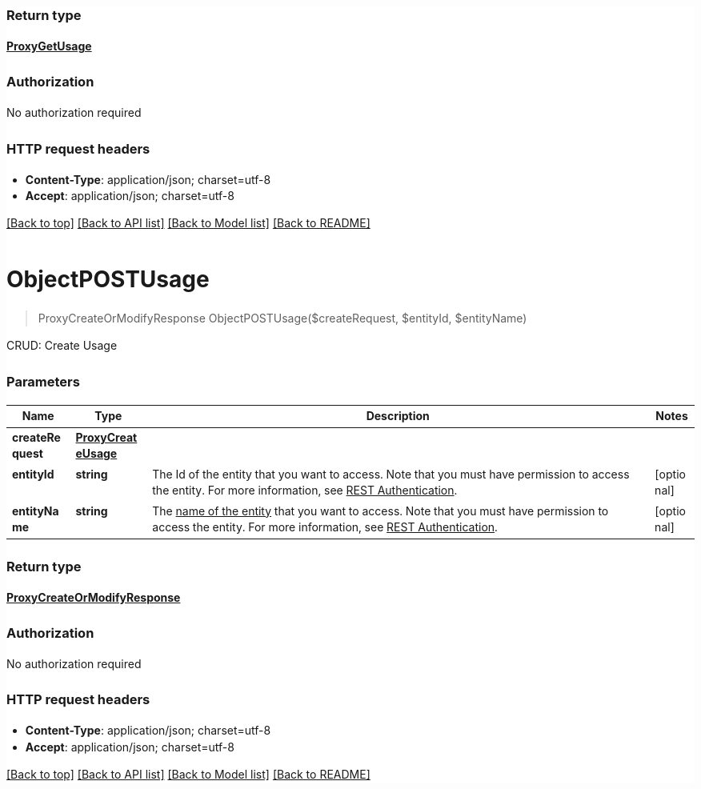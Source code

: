 ### Return type

[**ProxyGetUsage**](ProxyGetUsage.md)

### Authorization

No authorization required

### HTTP request headers

 - **Content-Type**: application/json; charset=utf-8
 - **Accept**: application/json; charset=utf-8

[[Back to top]](#) [[Back to API list]](../README.md#documentation-for-api-endpoints) [[Back to Model list]](../README.md#documentation-for-models) [[Back to README]](../README.md)

# **ObjectPOSTUsage**
> ProxyCreateOrModifyResponse ObjectPOSTUsage($createRequest, $entityId, $entityName)

CRUD: Create Usage




### Parameters

Name | Type | Description  | Notes
------------- | ------------- | ------------- | -------------
 **createRequest** | [**ProxyCreateUsage**](ProxyCreateUsage.md)|  | 
 **entityId** | **string**| The Id of the entity that you want to access. Note that you must have permission to access the entity. For more information, see [REST Authentication](https://www.zuora.com/developer/api-reference/#section/Authentication/Entity-Id-and-Entity-Name). | [optional] 
 **entityName** | **string**| The [name of the entity](https://knowledgecenter.zuora.com/BB_Introducing_Z_Business/Multi-entity/B_Introduction_to_Entity_and_Entity_Hierarchy#Name_and_Display_Name) that you want to access. Note that you must have permission to access the entity. For more information, see [REST Authentication](https://www.zuora.com/developer/api-reference/#section/Authentication/Entity-Id-and-Entity-Name). | [optional] 

### Return type

[**ProxyCreateOrModifyResponse**](ProxyCreateOrModifyResponse.md)

### Authorization

No authorization required

### HTTP request headers

 - **Content-Type**: application/json; charset=utf-8
 - **Accept**: application/json; charset=utf-8

[[Back to top]](#) [[Back to API list]](../README.md#documentation-for-api-endpoints) [[Back to Model list]](../README.md#documentation-for-models) [[Back to README]](../README.md)
